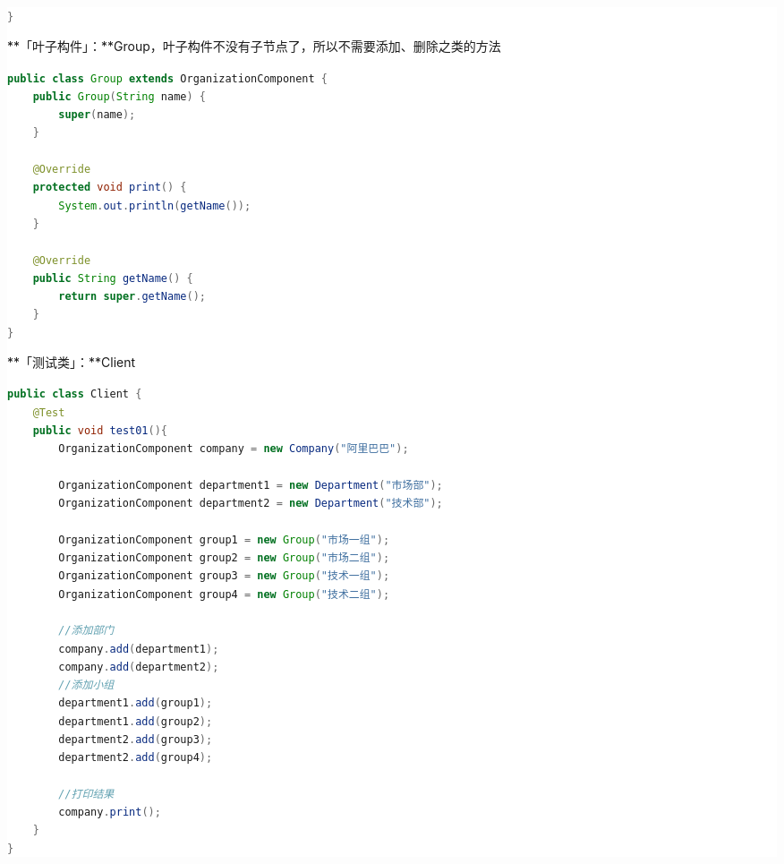```java
}
```

**「叶子构件」：**Group，叶子构件不没有子节点了，所以不需要添加、删除之类的方法

```java
public class Group extends OrganizationComponent {
    public Group(String name) {
        super(name);
    }

    @Override
    protected void print() {
        System.out.println(getName());
    }

    @Override
    public String getName() {
        return super.getName();
    }
}
```

**「测试类」：**Client

```java
public class Client {
    @Test
    public void test01(){
        OrganizationComponent company = new Company("阿里巴巴");

        OrganizationComponent department1 = new Department("市场部");
        OrganizationComponent department2 = new Department("技术部");

        OrganizationComponent group1 = new Group("市场一组");
        OrganizationComponent group2 = new Group("市场二组");
        OrganizationComponent group3 = new Group("技术一组");
        OrganizationComponent group4 = new Group("技术二组");

        //添加部门
        company.add(department1);
        company.add(department2);
        //添加小组
        department1.add(group1);
        department1.add(group2);
        department2.add(group3);
        department2.add(group4);

        //打印结果
        company.print();
    }
}
```
